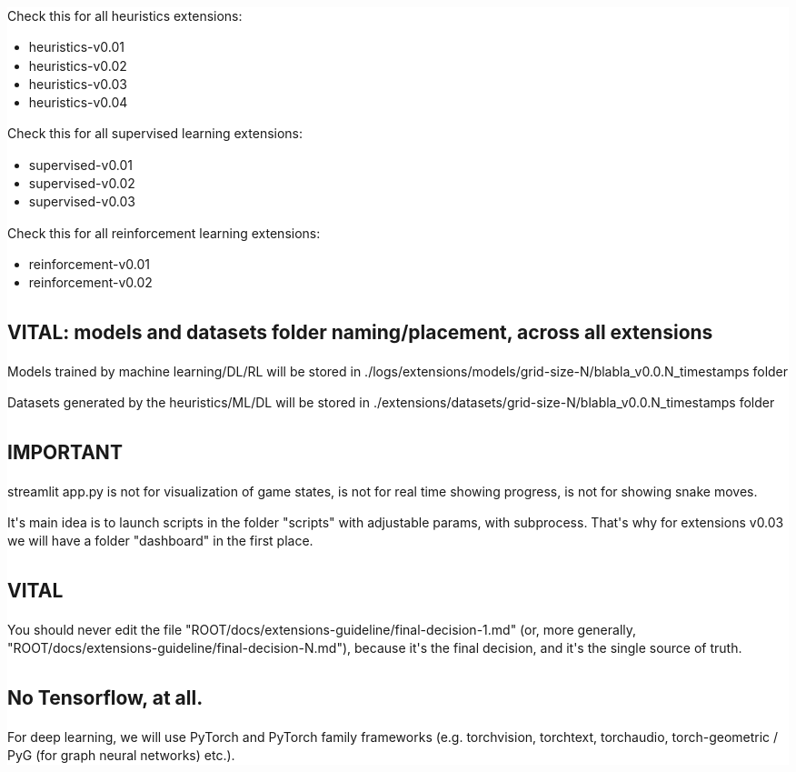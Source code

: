 Check this for all heuristics extensions:
- heuristics-v0.01
- heuristics-v0.02
- heuristics-v0.03
- heuristics-v0.04

Check this for all supervised learning extensions:
- supervised-v0.01
- supervised-v0.02
- supervised-v0.03

Check this for all reinforcement learning extensions:
- reinforcement-v0.01
- reinforcement-v0.02

## VITAL: models and datasets folder naming/placement, across all extensions

Models trained by machine learning/DL/RL will be stored in ./logs/extensions/models/grid-size-N/blabla_v0.0.N_timestamps folder

Datasets generated by the heuristics/ML/DL will be stored in ./extensions/datasets/grid-size-N/blabla_v0.0.N_timestamps folder



## IMPORTANT
streamlit app.py is not for visualization of game states, is not for real time showing progress, is 
not 
for showing snake moves.

It's main idea is to launch scripts in the folder "scripts" with adjustable params, with 
subprocess. That's why for extensions v0.03 we will have a folder "dashboard" in the first place.

## VITAL
You should never edit the file "ROOT/docs/extensions-guideline/final-decision-1.md" (or, more generally, "ROOT/docs/extensions-guideline/final-decision-N.md"), because it's the final decision, and it's the single source of truth.



## No Tensorflow, at all. 
For deep learning, we will use PyTorch and PyTorch family frameworks (e.g. torchvision, torchtext, torchaudio, torch-geometric / PyG (for graph neural networks) etc.).